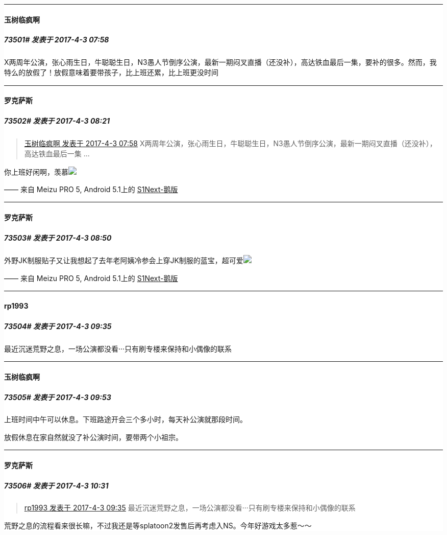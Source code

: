 

*****

####  玉树临疯啊  
##### 73501#       发表于 2017-4-3 07:58

X两周年公演，张心雨生日，牛聪聪生日，N3愚人节倒序公演，最新一期闷叉直播（还没补），高达铁血最后一集，要补的很多。然而，我特么的放假了！放假意味着要带孩子，比上班还累，比上班更没时间

*****

####  罗克萨斯  
##### 73502#       发表于 2017-4-3 08:21

<blockquote><a href="httphttps://bbs.saraba1st.com/2b/forum.php?mod=redirect&amp;goto=findpost&amp;pid=35565927&amp;ptid=1105387" target="_blank">玉树临疯啊 发表于 2017-4-3 07:58</a>
X两周年公演，张心雨生日，牛聪聪生日，N3愚人节倒序公演，最新一期闷叉直播（还没补），高达铁血最后一集 ...</blockquote>
你上班好闲啊，羡慕<img src="https://static.saraba1st.com/image/smiley/face/06.gif" referrerpolicy="no-referrer">

—— 来自 Meizu PRO 5, Android 5.1上的 [S1Next-鹅版](http://www.coolapk.com/apk/me.ykrank.s1next)

*****

####  罗克萨斯  
##### 73503#       发表于 2017-4-3 08:50

外野JK制服贴子又让我想起了去年老阿姨冷参会上穿JK制服的蓝宝，超可爱<img src="https://static.saraba1st.com/image/smiley/face/164.gif" referrerpolicy="no-referrer">

—— 来自 Meizu PRO 5, Android 5.1上的 [S1Next-鹅版](http://www.coolapk.com/apk/me.ykrank.s1next)

*****

####  rp1993  
##### 73504#       发表于 2017-4-3 09:35

最近沉迷荒野之息，一场公演都没看···只有刷专楼来保持和小偶像的联系

*****

####  玉树临疯啊  
##### 73505#       发表于 2017-4-3 09:53

上班时间中午可以休息。下班路途开会三个多小时，每天补公演就那段时间。

放假休息在家自然就没了补公演时间，要带两个小祖宗。

*****

####  罗克萨斯  
##### 73506#       发表于 2017-4-3 10:31

<blockquote><a href="httphttps://bbs.saraba1st.com/2b/forum.php?mod=redirect&amp;goto=findpost&amp;pid=35566273&amp;ptid=1105387" target="_blank">rp1993 发表于 2017-4-3 09:35</a>
最近沉迷荒野之息，一场公演都没看···只有刷专楼来保持和小偶像的联系</blockquote>
荒野之息的流程看来很长嘛，不过我还是等splatoon2发售后再考虑入NS。今年好游戏太多惹～～
